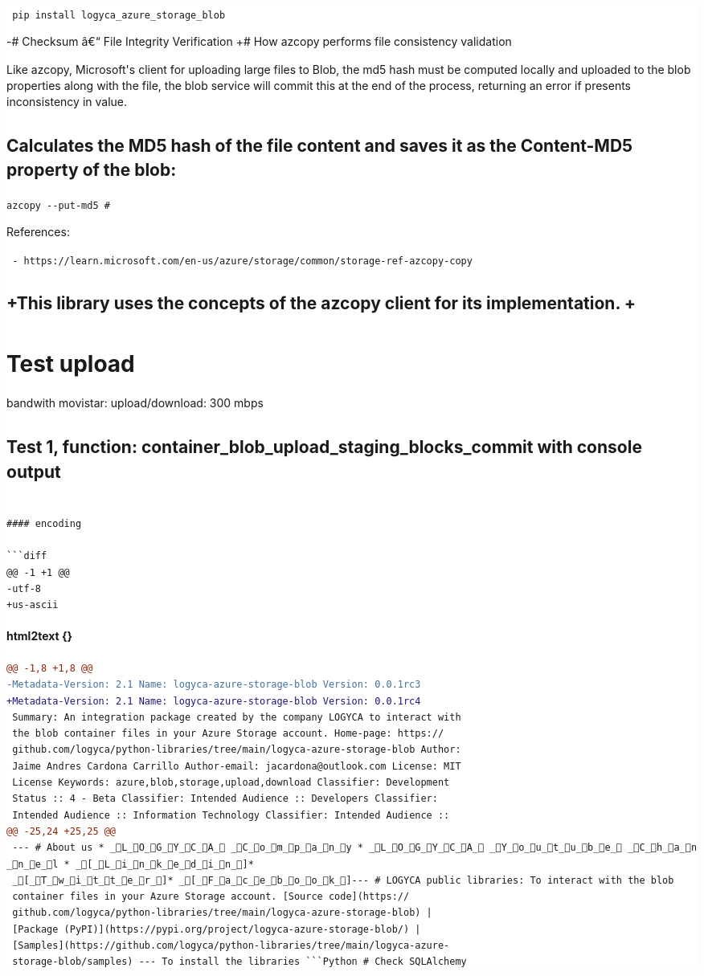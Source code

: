 ```diff
 pip install logyca_azure_storage_blob
 ```
 
 
-# Checksum â€“ File Integrity Verification
+# How azcopy performs file consistency validation
 
 Like azcopy, Microsoft's client for uploading large files to Blob, the md5 hash must be computed locally and uploaded to the blob properties along with the file, the blob service will commit this at the end of the process, returning an error if presents inconsistency in value.
 
 ## Calculates the MD5 hash of the file content and saves it as the Content-MD5 property of the blob:
 
 
 ```console
 azcopy --put-md5 #
 ```
 
 References:
 
     - https://learn.microsoft.com/en-us/azure/storage/common/storage-ref-azcopy-copy
 
+This library uses the concepts of the azcopy client for its implementation.
+
 ---
 
 # Test upload
 
 bandwith movistar: upload/download: 300 mbps
 
 ## Test 1, function: container_blob_upload_staging_blocks_commit with console output
```

#### encoding

```diff
@@ -1 +1 @@
-utf-8
+us-ascii
```

#### html2text {}

```diff
@@ -1,8 +1,8 @@
-Metadata-Version: 2.1 Name: logyca-azure-storage-blob Version: 0.0.1rc3
+Metadata-Version: 2.1 Name: logyca-azure-storage-blob Version: 0.0.1rc4
 Summary: An integration package created by the company LOGYCA to interact with
 the blob container files in your Azure Storage account. Home-page: https://
 github.com/logyca/python-libraries/tree/main/logyca-azure-storage-blob Author:
 Jaime Andres Cardona Carrillo Author-email: jacardona@outlook.com License: MIT
 License Keywords: azure,blob,storage,upload,download Classifier: Development
 Status :: 4 - Beta Classifier: Intended Audience :: Developers Classifier:
 Intended Audience :: Information Technology Classifier: Intended Audience ::
@@ -25,24 +25,25 @@
 --- # About us * _L_O_G_Y_C_A_ _C_o_m_p_a_n_y * _L_O_G_Y_C_A_ _Y_o_u_t_u_b_e_ _C_h_a_n_n_e_l * _[_L_i_n_k_e_d_i_n_]*
 _[_T_w_i_t_t_e_r_]* _[_F_a_c_e_b_o_o_k_]--- # LOGYCA public libraries: To interact with the blob
 container files in your Azure Storage account. [Source code](https://
 github.com/logyca/python-libraries/tree/main/logyca-azure-storage-blob) |
 [Package (PyPI)](https://pypi.org/project/logyca-azure-storage-blob/) |
 [Samples](https://github.com/logyca/python-libraries/tree/main/logyca-azure-
 storage-blob/samples) --- To install the libraries ```Python # Check SQLAlchemy
```